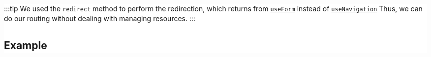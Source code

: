 :::tip
We used the `redirect` method to perform the redirection, which returns from [`useForm`](/docs/3.xx.xx/api-reference/core/hooks/useForm) instead of [`useNavigation`](/docs/3.xx.xx/api-reference/core/hooks/navigation/useNavigation) Thus, we can do our routing without dealing with managing resources.
:::

## Example

<CodeSandboxExample path="form-save-and-continue" />
